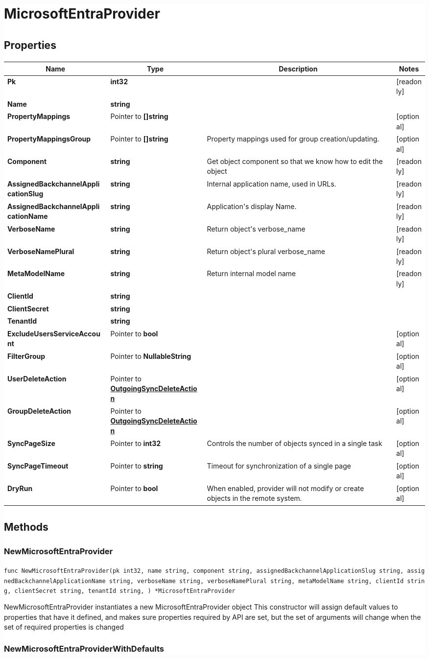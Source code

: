 # MicrosoftEntraProvider

## Properties

Name | Type | Description | Notes
------------ | ------------- | ------------- | -------------
**Pk** | **int32** |  | [readonly] 
**Name** | **string** |  | 
**PropertyMappings** | Pointer to **[]string** |  | [optional] 
**PropertyMappingsGroup** | Pointer to **[]string** | Property mappings used for group creation/updating. | [optional] 
**Component** | **string** | Get object component so that we know how to edit the object | [readonly] 
**AssignedBackchannelApplicationSlug** | **string** | Internal application name, used in URLs. | [readonly] 
**AssignedBackchannelApplicationName** | **string** | Application&#39;s display Name. | [readonly] 
**VerboseName** | **string** | Return object&#39;s verbose_name | [readonly] 
**VerboseNamePlural** | **string** | Return object&#39;s plural verbose_name | [readonly] 
**MetaModelName** | **string** | Return internal model name | [readonly] 
**ClientId** | **string** |  | 
**ClientSecret** | **string** |  | 
**TenantId** | **string** |  | 
**ExcludeUsersServiceAccount** | Pointer to **bool** |  | [optional] 
**FilterGroup** | Pointer to **NullableString** |  | [optional] 
**UserDeleteAction** | Pointer to [**OutgoingSyncDeleteAction**](OutgoingSyncDeleteAction.md) |  | [optional] 
**GroupDeleteAction** | Pointer to [**OutgoingSyncDeleteAction**](OutgoingSyncDeleteAction.md) |  | [optional] 
**SyncPageSize** | Pointer to **int32** | Controls the number of objects synced in a single task | [optional] 
**SyncPageTimeout** | Pointer to **string** | Timeout for synchronization of a single page | [optional] 
**DryRun** | Pointer to **bool** | When enabled, provider will not modify or create objects in the remote system. | [optional] 

## Methods

### NewMicrosoftEntraProvider

`func NewMicrosoftEntraProvider(pk int32, name string, component string, assignedBackchannelApplicationSlug string, assignedBackchannelApplicationName string, verboseName string, verboseNamePlural string, metaModelName string, clientId string, clientSecret string, tenantId string, ) *MicrosoftEntraProvider`

NewMicrosoftEntraProvider instantiates a new MicrosoftEntraProvider object
This constructor will assign default values to properties that have it defined,
and makes sure properties required by API are set, but the set of arguments
will change when the set of required properties is changed

### NewMicrosoftEntraProviderWithDefaults
